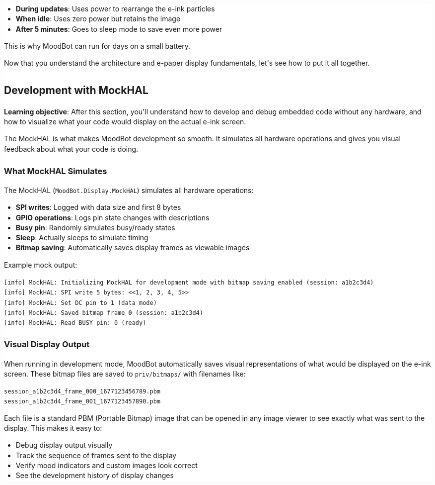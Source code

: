 - **During updates**: Uses power to rearrange the e-ink particles
- **When idle**: Uses zero power but retains the image
- **After 5 minutes**: Goes to sleep mode to save even more power

This is why MoodBot can run for days on a small battery.

Now that you understand the architecture and e-paper display fundamentals, let's see how to put it all together.

## Development with MockHAL

**Learning objective**: After this section, you'll understand how to develop and debug embedded code without any hardware, and how to visualize what your code would display on the actual e-ink screen.

The MockHAL is what makes MoodBot development so smooth. It simulates all hardware operations and gives you visual feedback about what your code is doing.

### What MockHAL Simulates

The MockHAL (`MoodBot.Display.MockHAL`) simulates all hardware operations:

- **SPI writes**: Logged with data size and first 8 bytes
- **GPIO operations**: Logs pin state changes with descriptions
- **Busy pin**: Randomly simulates busy/ready states
- **Sleep**: Actually sleeps to simulate timing
- **Bitmap saving**: Automatically saves display frames as viewable images

Example mock output:

```plaintext
[info] MockHAL: Initializing MockHAL for development mode with bitmap saving enabled (session: a1b2c3d4)
[info] MockHAL: SPI write 5 bytes: <<1, 2, 3, 4, 5>>
[info] MockHAL: Set DC pin to 1 (data mode)
[info] MockHAL: Saved bitmap frame 0 (session: a1b2c3d4)
[info] MockHAL: Read BUSY pin: 0 (ready)
```

### Visual Display Output

When running in development mode, MoodBot automatically saves visual representations of what would be displayed on the e-ink screen. These bitmap files are saved to `priv/bitmaps/` with filenames like:

```plaintext
session_a1b2c3d4_frame_000_1677123456789.pbm
session_a1b2c3d4_frame_001_1677123457890.pbm
```

Each file is a standard PBM (Portable Bitmap) image that can be opened in any image viewer to see exactly what was sent to the display. This makes it easy to:

- Debug display output visually
- Track the sequence of frames sent to the display
- Verify mood indicators and custom images look correct
- See the development history of display changes


[eink-frame]: https://www.printables.com/model/401112-frame-for-29-e-paper-waveshare-display-module/files
[eink-rpi-case]: https://www.printables.com/model/159370-waveshare-29-inch-case-for-esphomehomeassistant-di
[scenic]: https://hexdocs.pm/scenic/overview_general.html